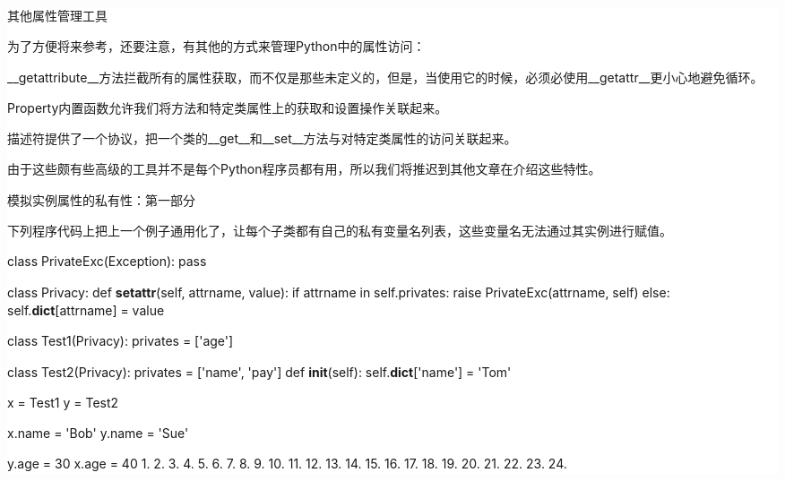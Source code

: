 

其他属性管理工具

为了方便将来参考，还要注意，有其他的方式来管理Python中的属性访问：

__getattribute__方法拦截所有的属性获取，而不仅是那些未定义的，但是，当使用它的时候，必须必使用__getattr__更小心地避免循环。

Property内置函数允许我们将方法和特定类属性上的获取和设置操作关联起来。

描述符提供了一个协议，把一个类的__get__和__set__方法与对特定类属性的访问关联起来。



由于这些颇有些高级的工具并不是每个Python程序员都有用，所以我们将推迟到其他文章在介绍这些特性。





模拟实例属性的私有性：第一部分

下列程序代码上把上一个例子通用化了，让每个子类都有自己的私有变量名列表，这些变量名无法通过其实例进行赋值。

class PrivateExc(Exception): pass

class Privacy:
    def __setattr__(self, attrname, value):
        if attrname in self.privates:
            raise PrivateExc(attrname, self)
        else:
            self.__dict__[attrname] = value

class Test1(Privacy):
    privates = ['age']

class Test2(Privacy):
    privates = ['name', 'pay']
    def __init__(self):
        self.__dict__['name'] = 'Tom'

x = Test1
y = Test2

x.name = 'Bob'
y.name = 'Sue'

y.age = 30
x.age = 40
1.
2.
3.
4.
5.
6.
7.
8.
9.
10.
11.
12.
13.
14.
15.
16.
17.
18.
19.
20.
21.
22.
23.
24.